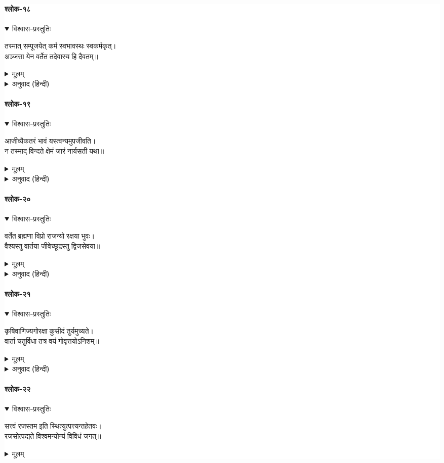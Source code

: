 #### श्लोक-१८


<details open><summary>विश्वास-प्रस्तुतिः</summary>

तस्मात् सम्पूजयेत् कर्म स्वभावस्थः स्वकर्मकृत्।  
अञ्जसा येन वर्तेत तदेवास्य हि दैवतम्॥
</details>

<details><summary>मूलम्</summary></details>

<details><summary>अनुवाद (हिन्दी)</summary></details>

#### श्लोक-१९


<details open><summary>विश्वास-प्रस्तुतिः</summary>

आजीव्यैकतरं भावं यस्त्वन्यमुपजीवति।  
न तस्माद् विन्दते क्षेमं जारं नार्यसती यथा॥
</details>

<details><summary>मूलम्</summary></details>

<details><summary>अनुवाद (हिन्दी)</summary></details>

#### श्लोक-२०


<details open><summary>विश्वास-प्रस्तुतिः</summary>

वर्तेत ब्रह्मणा विप्रो राजन्यो रक्षया भुवः।  
वैश्यस्तु वार्तया जीवेच्छूद्रस्तु द्विजसेवया॥
</details>

<details><summary>मूलम्</summary></details>

<details><summary>अनुवाद (हिन्दी)</summary></details>

#### श्लोक-२१


<details open><summary>विश्वास-प्रस्तुतिः</summary>

कृषिवाणिज्यगोरक्षा कुसीदं तुर्यमुच्यते।  
वार्ता चतुर्विधा तत्र वयं गोवृत्तयोऽनिशम्॥
</details>

<details><summary>मूलम्</summary></details>

<details><summary>अनुवाद (हिन्दी)</summary></details>

#### श्लोक-२२


<details open><summary>विश्वास-प्रस्तुतिः</summary>

सत्त्वं रजस्तम इति स्थित्युत्पत्त्यन्तहेतवः।  
रजसोत्पद्यते विश्वमन्योन्यं विविधं जगत्॥
</details>

<details><summary>मूलम्</summary></details>
